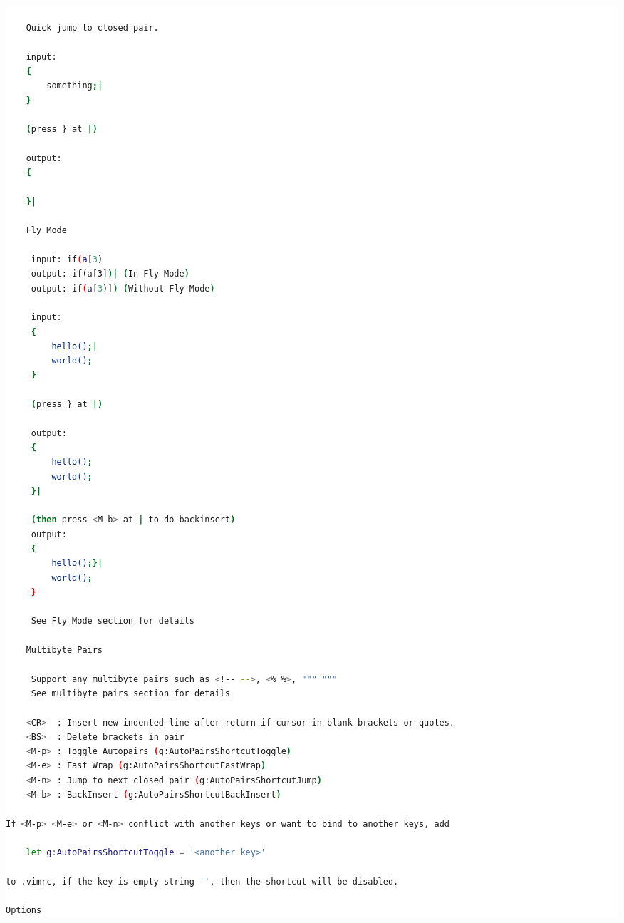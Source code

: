 ```bash

    Quick jump to closed pair.

    input:
    {
        something;|
    }

    (press } at |)

    output:
    {

    }|

    Fly Mode

     input: if(a[3)
     output: if(a[3])| (In Fly Mode)
     output: if(a[3)]) (Without Fly Mode)

     input:
     {
         hello();|
         world();
     }

     (press } at |)

     output:
     {
         hello();
         world();
     }|

     (then press <M-b> at | to do backinsert)
     output:
     {
         hello();}|
         world();
     }

     See Fly Mode section for details

    Multibyte Pairs

     Support any multibyte pairs such as <!-- -->, <% %>, """ """
     See multibyte pairs section for details

    <CR>  : Insert new indented line after return if cursor in blank brackets or quotes.
    <BS>  : Delete brackets in pair
    <M-p> : Toggle Autopairs (g:AutoPairsShortcutToggle)
    <M-e> : Fast Wrap (g:AutoPairsShortcutFastWrap)
    <M-n> : Jump to next closed pair (g:AutoPairsShortcutJump)
    <M-b> : BackInsert (g:AutoPairsShortcutBackInsert)

If <M-p> <M-e> or <M-n> conflict with another keys or want to bind to another keys, add

    let g:AutoPairsShortcutToggle = '<another key>'

to .vimrc, if the key is empty string '', then the shortcut will be disabled.

Options
```